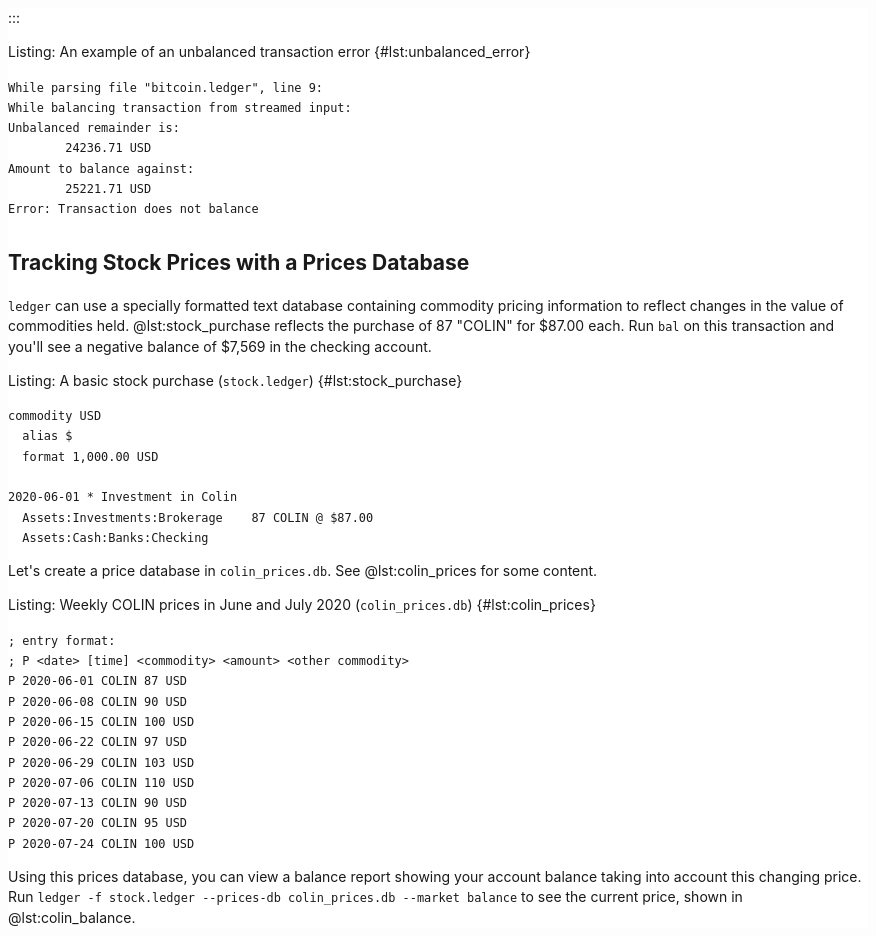 :::

Listing: An example of an unbalanced transaction error {#lst:unbalanced_error}

```
While parsing file "bitcoin.ledger", line 9:
While balancing transaction from streamed input:
Unbalanced remainder is:
        24236.71 USD
Amount to balance against:
        25221.71 USD
Error: Transaction does not balance

```

## Tracking Stock Prices with a Prices Database

`ledger` can use a specially formatted text database containing commodity
pricing information to reflect changes in the value of commodities held.
@lst:stock_purchase reflects the purchase of 87 "COLIN" for $87.00 each.
Run `bal` on this transaction and you'll see a negative balance of $7,569 in
the checking account.

Listing: A basic stock purchase (`stock.ledger`) {#lst:stock_purchase}

```{.ledger pipe="tee stock.ledger"}
commodity USD
  alias $
  format 1,000.00 USD

2020-06-01 * Investment in Colin
  Assets:Investments:Brokerage    87 COLIN @ $87.00
  Assets:Cash:Banks:Checking
```

Let's create a price database in `colin_prices.db`. See @lst:colin_prices for some
content.

Listing: Weekly COLIN prices in June and July 2020 (`colin_prices.db`) {#lst:colin_prices}

```{.ledger pipe="tee colin_prices.db"}
; entry format:
; P <date> [time] <commodity> <amount> <other commodity>
P 2020-06-01 COLIN 87 USD
P 2020-06-08 COLIN 90 USD
P 2020-06-15 COLIN 100 USD
P 2020-06-22 COLIN 97 USD
P 2020-06-29 COLIN 103 USD
P 2020-07-06 COLIN 110 USD
P 2020-07-13 COLIN 90 USD
P 2020-07-20 COLIN 95 USD
P 2020-07-24 COLIN 100 USD
```

Using this prices database, you can view a balance report showing your account
balance taking into account this changing price.
Run `ledger -f stock.ledger --prices-db colin_prices.db --market balance` to
see the current price, shown in @lst:colin_balance.


[^lots]: Lots have an effect on taxation; an explanation of this is outside the scope of
[^ath]: Fun fact: this is the date and amount of Bitcoin's all-time high as of
[^equity]: Equity is the value of the property minus the mortgage, divided by the value of the property.